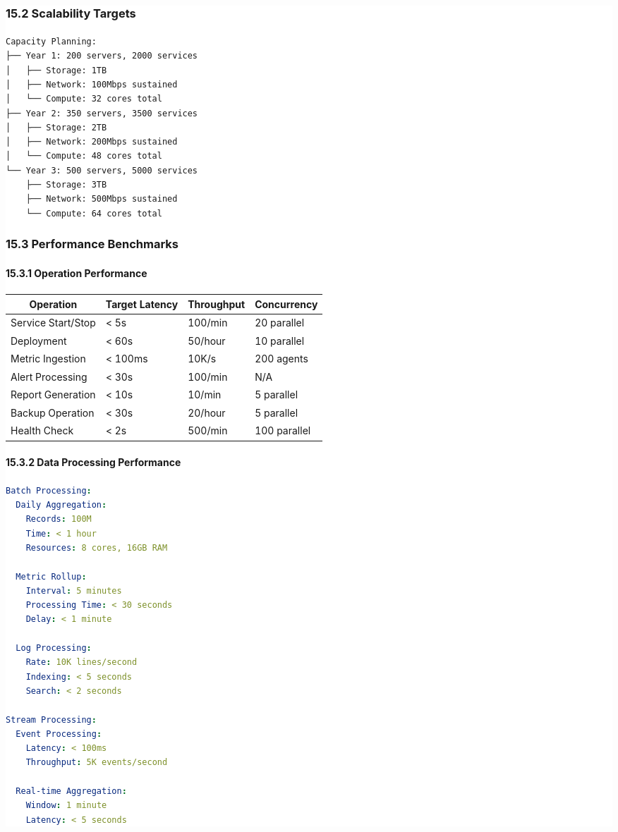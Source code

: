 ### 15.2 Scalability Targets

```
Capacity Planning:
├── Year 1: 200 servers, 2000 services
│   ├── Storage: 1TB
│   ├── Network: 100Mbps sustained
│   └── Compute: 32 cores total
├── Year 2: 350 servers, 3500 services
│   ├── Storage: 2TB
│   ├── Network: 200Mbps sustained
│   └── Compute: 48 cores total
└── Year 3: 500 servers, 5000 services
    ├── Storage: 3TB
    ├── Network: 500Mbps sustained
    └── Compute: 64 cores total
```

### 15.3 Performance Benchmarks

#### 15.3.1 Operation Performance
| Operation | Target Latency | Throughput | Concurrency |
|-----------|---------------|------------|-------------|
| Service Start/Stop | < 5s | 100/min | 20 parallel |
| Deployment | < 60s | 50/hour | 10 parallel |
| Metric Ingestion | < 100ms | 10K/s | 200 agents |
| Alert Processing | < 30s | 100/min | N/A |
| Report Generation | < 10s | 10/min | 5 parallel |
| Backup Operation | < 30s | 20/hour | 5 parallel |
| Health Check | < 2s | 500/min | 100 parallel |

#### 15.3.2 Data Processing Performance
```yaml
Batch Processing:
  Daily Aggregation:
    Records: 100M
    Time: < 1 hour
    Resources: 8 cores, 16GB RAM
  
  Metric Rollup:
    Interval: 5 minutes
    Processing Time: < 30 seconds
    Delay: < 1 minute
  
  Log Processing:
    Rate: 10K lines/second
    Indexing: < 5 seconds
    Search: < 2 seconds

Stream Processing:
  Event Processing:
    Latency: < 100ms
    Throughput: 5K events/second
    
  Real-time Aggregation:
    Window: 1 minute
    Latency: < 5 seconds
```

